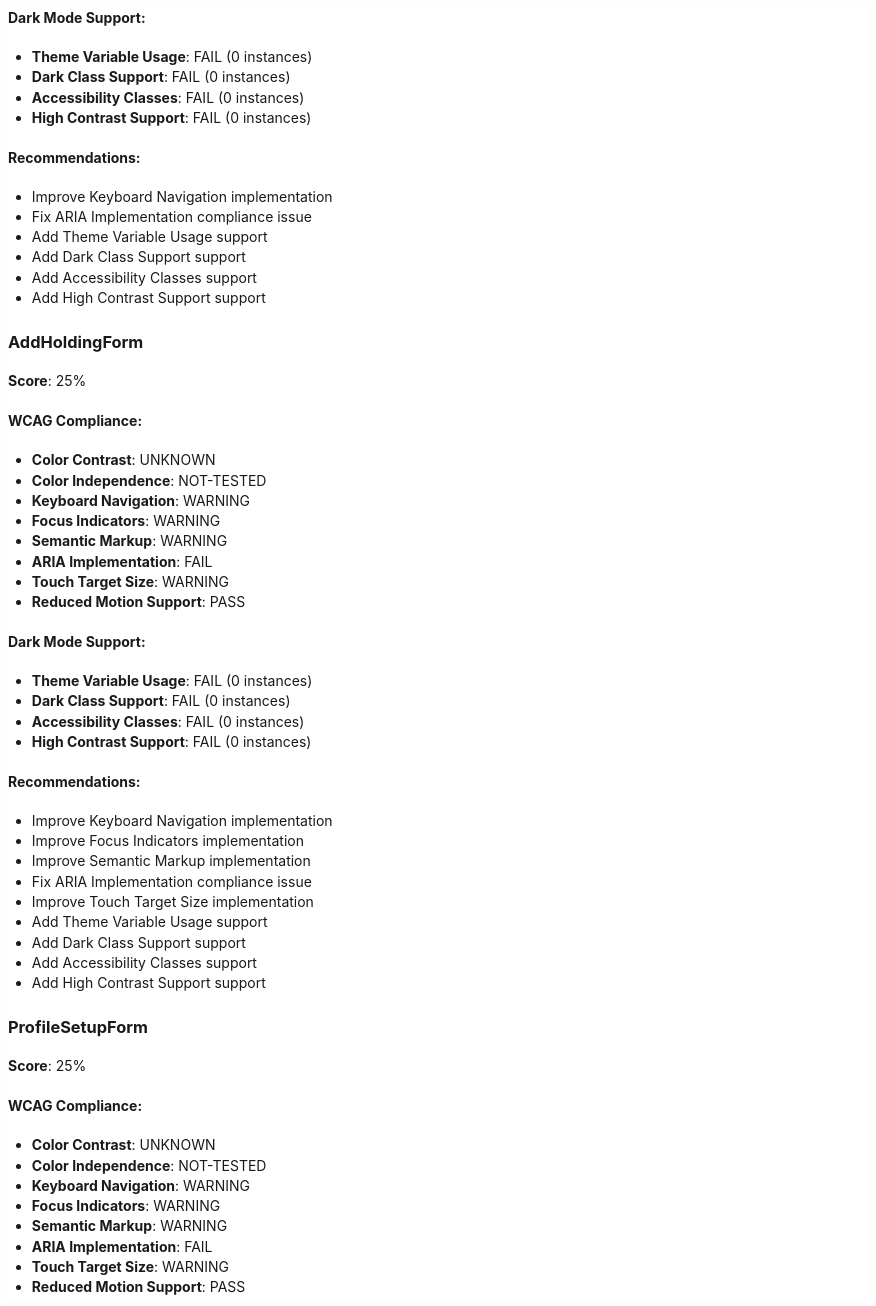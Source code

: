 #### Dark Mode Support:
- **Theme Variable Usage**: FAIL (0 instances)
- **Dark Class Support**: FAIL (0 instances)
- **Accessibility Classes**: FAIL (0 instances)
- **High Contrast Support**: FAIL (0 instances)

#### Recommendations:
- Improve Keyboard Navigation implementation
- Fix ARIA Implementation compliance issue
- Add Theme Variable Usage support
- Add Dark Class Support support
- Add Accessibility Classes support
- Add High Contrast Support support




### AddHoldingForm
**Score**: 25%

#### WCAG Compliance:
- **Color Contrast**: UNKNOWN
- **Color Independence**: NOT-TESTED
- **Keyboard Navigation**: WARNING
- **Focus Indicators**: WARNING
- **Semantic Markup**: WARNING
- **ARIA Implementation**: FAIL
- **Touch Target Size**: WARNING
- **Reduced Motion Support**: PASS

#### Dark Mode Support:
- **Theme Variable Usage**: FAIL (0 instances)
- **Dark Class Support**: FAIL (0 instances)
- **Accessibility Classes**: FAIL (0 instances)
- **High Contrast Support**: FAIL (0 instances)

#### Recommendations:
- Improve Keyboard Navigation implementation
- Improve Focus Indicators implementation
- Improve Semantic Markup implementation
- Fix ARIA Implementation compliance issue
- Improve Touch Target Size implementation
- Add Theme Variable Usage support
- Add Dark Class Support support
- Add Accessibility Classes support
- Add High Contrast Support support




### ProfileSetupForm
**Score**: 25%

#### WCAG Compliance:
- **Color Contrast**: UNKNOWN
- **Color Independence**: NOT-TESTED
- **Keyboard Navigation**: WARNING
- **Focus Indicators**: WARNING
- **Semantic Markup**: WARNING
- **ARIA Implementation**: FAIL
- **Touch Target Size**: WARNING
- **Reduced Motion Support**: PASS

